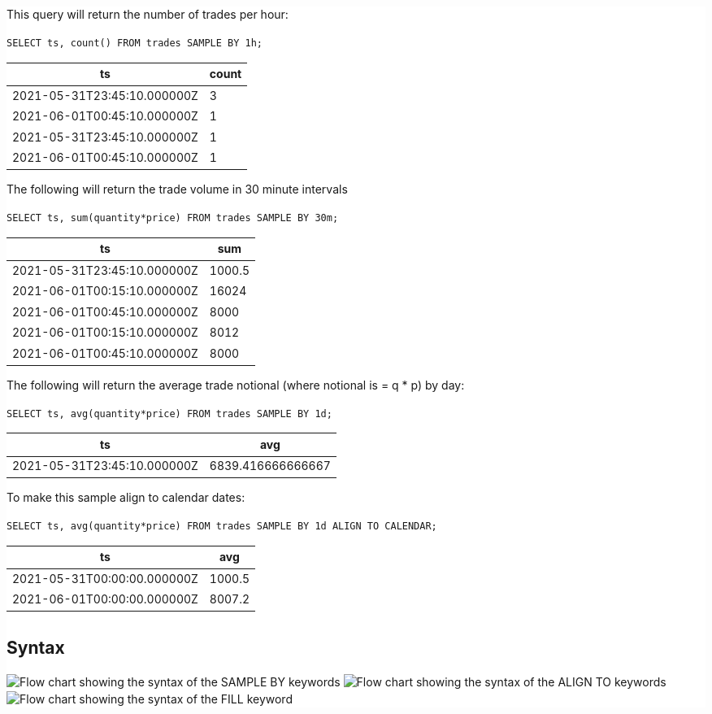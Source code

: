 This query will return the number of trades per hour:

```questdb-sql title="Hourly interval"
SELECT ts, count() FROM trades SAMPLE BY 1h;
```

| ts                          | count |
| --------------------------- | ----- |
| 2021-05-31T23:45:10.000000Z | 3     |
| 2021-06-01T00:45:10.000000Z | 1     |
| 2021-05-31T23:45:10.000000Z | 1     |
| 2021-06-01T00:45:10.000000Z | 1     |

The following will return the trade volume in 30 minute intervals

```questdb-sql title="30 minute interval"
SELECT ts, sum(quantity*price) FROM trades SAMPLE BY 30m;
```

| ts                          | sum    |
| --------------------------- | ------ |
| 2021-05-31T23:45:10.000000Z | 1000.5 |
| 2021-06-01T00:15:10.000000Z | 16024  |
| 2021-06-01T00:45:10.000000Z | 8000   |
| 2021-06-01T00:15:10.000000Z | 8012   |
| 2021-06-01T00:45:10.000000Z | 8000   |

The following will return the average trade notional (where notional is = q \*
p) by day:

```questdb-sql title="Daily interval"
SELECT ts, avg(quantity*price) FROM trades SAMPLE BY 1d;
```

| ts                          | avg               |
| --------------------------- | ----------------- |
| 2021-05-31T23:45:10.000000Z | 6839.416666666667 |

To make this sample align to calendar dates:

```questdb-sql title="Calendar alignment"
SELECT ts, avg(quantity*price) FROM trades SAMPLE BY 1d ALIGN TO CALENDAR;
```

| ts                          | avg    |
| --------------------------- | ------ |
| 2021-05-31T00:00:00.000000Z | 1000.5 |
| 2021-06-01T00:00:00.000000Z | 8007.2 |

## Syntax

![Flow chart showing the syntax of the SAMPLE BY keywords](/img/docs/diagrams/sampleBy.svg)
![Flow chart showing the syntax of the ALIGN TO keywords](/img/docs/diagrams/alignToCalTimeZone.svg)
![Flow chart showing the syntax of the FILL keyword](/img/docs/diagrams/fill.svg)
